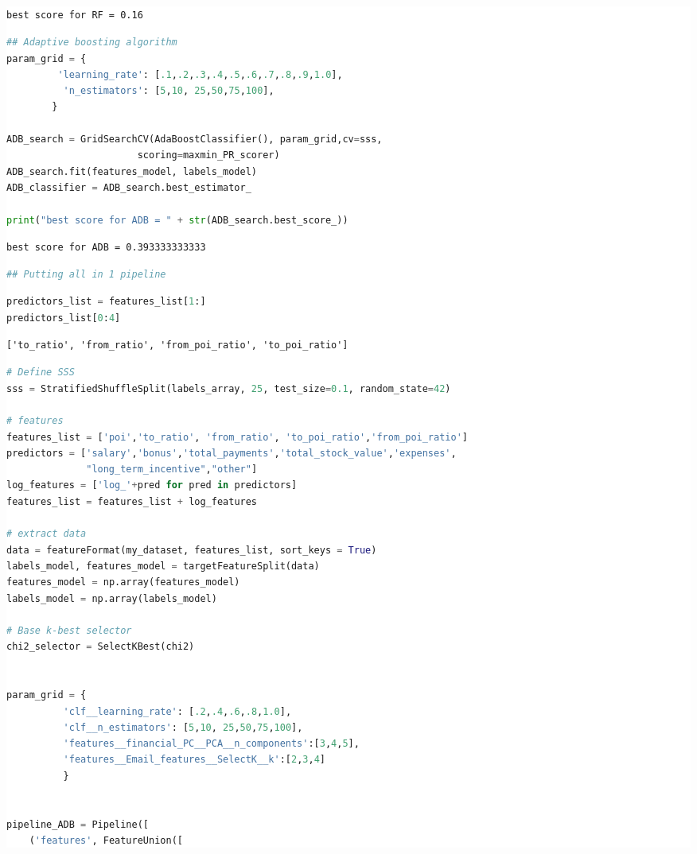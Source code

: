     best score for RF = 0.16
    


```python
## Adaptive boosting algorithm
param_grid = {
         'learning_rate': [.1,.2,.3,.4,.5,.6,.7,.8,.9,1.0],
          'n_estimators': [5,10, 25,50,75,100],
        }

ADB_search = GridSearchCV(AdaBoostClassifier(), param_grid,cv=sss,
                       scoring=maxmin_PR_scorer)
ADB_search.fit(features_model, labels_model)
ADB_classifier = ADB_search.best_estimator_

print("best score for ADB = " + str(ADB_search.best_score_))
```

    best score for ADB = 0.393333333333
    


```python
## Putting all in 1 pipeline
```


```python
predictors_list = features_list[1:]
predictors_list[0:4]

```




    ['to_ratio', 'from_ratio', 'from_poi_ratio', 'to_poi_ratio']




```python
# Define SSS
sss = StratifiedShuffleSplit(labels_array, 25, test_size=0.1, random_state=42)

# features
features_list = ['poi','to_ratio', 'from_ratio', 'to_poi_ratio','from_poi_ratio']
predictors = ['salary','bonus','total_payments','total_stock_value','expenses',
              "long_term_incentive","other"]
log_features = ['log_'+pred for pred in predictors]
features_list = features_list + log_features

# extract data
data = featureFormat(my_dataset, features_list, sort_keys = True)
labels_model, features_model = targetFeatureSplit(data)
features_model = np.array(features_model)
labels_model = np.array(labels_model)

# Base k-best selector
chi2_selector = SelectKBest(chi2)


param_grid = {
          'clf__learning_rate': [.2,.4,.6,.8,1.0],
          'clf__n_estimators': [5,10, 25,50,75,100],
          'features__financial_PC__PCA__n_components':[3,4,5],
          'features__Email_features__SelectK__k':[2,3,4]  
          }


pipeline_ADB = Pipeline([
    ('features', FeatureUnion([
```